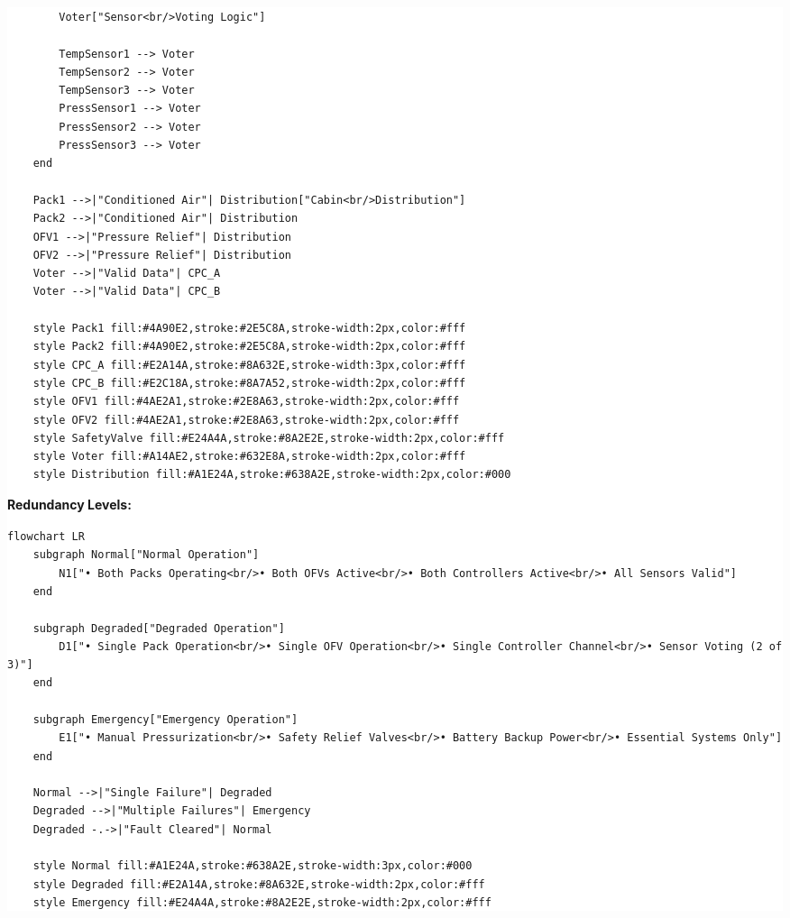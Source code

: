 ```mermaid
        Voter["Sensor<br/>Voting Logic"]
        
        TempSensor1 --> Voter
        TempSensor2 --> Voter
        TempSensor3 --> Voter
        PressSensor1 --> Voter
        PressSensor2 --> Voter
        PressSensor3 --> Voter
    end
    
    Pack1 -->|"Conditioned Air"| Distribution["Cabin<br/>Distribution"]
    Pack2 -->|"Conditioned Air"| Distribution
    OFV1 -->|"Pressure Relief"| Distribution
    OFV2 -->|"Pressure Relief"| Distribution
    Voter -->|"Valid Data"| CPC_A
    Voter -->|"Valid Data"| CPC_B
    
    style Pack1 fill:#4A90E2,stroke:#2E5C8A,stroke-width:2px,color:#fff
    style Pack2 fill:#4A90E2,stroke:#2E5C8A,stroke-width:2px,color:#fff
    style CPC_A fill:#E2A14A,stroke:#8A632E,stroke-width:3px,color:#fff
    style CPC_B fill:#E2C18A,stroke:#8A7A52,stroke-width:2px,color:#fff
    style OFV1 fill:#4AE2A1,stroke:#2E8A63,stroke-width:2px,color:#fff
    style OFV2 fill:#4AE2A1,stroke:#2E8A63,stroke-width:2px,color:#fff
    style SafetyValve fill:#E24A4A,stroke:#8A2E2E,stroke-width:2px,color:#fff
    style Voter fill:#A14AE2,stroke:#632E8A,stroke-width:2px,color:#fff
    style Distribution fill:#A1E24A,stroke:#638A2E,stroke-width:2px,color:#000
```

**Redundancy Levels:**

```mermaid
flowchart LR
    subgraph Normal["Normal Operation"]
        N1["• Both Packs Operating<br/>• Both OFVs Active<br/>• Both Controllers Active<br/>• All Sensors Valid"]
    end
    
    subgraph Degraded["Degraded Operation"]
        D1["• Single Pack Operation<br/>• Single OFV Operation<br/>• Single Controller Channel<br/>• Sensor Voting (2 of 3)"]
    end
    
    subgraph Emergency["Emergency Operation"]
        E1["• Manual Pressurization<br/>• Safety Relief Valves<br/>• Battery Backup Power<br/>• Essential Systems Only"]
    end
    
    Normal -->|"Single Failure"| Degraded
    Degraded -->|"Multiple Failures"| Emergency
    Degraded -.->|"Fault Cleared"| Normal
    
    style Normal fill:#A1E24A,stroke:#638A2E,stroke-width:3px,color:#000
    style Degraded fill:#E2A14A,stroke:#8A632E,stroke-width:2px,color:#fff
    style Emergency fill:#E24A4A,stroke:#8A2E2E,stroke-width:2px,color:#fff
```
